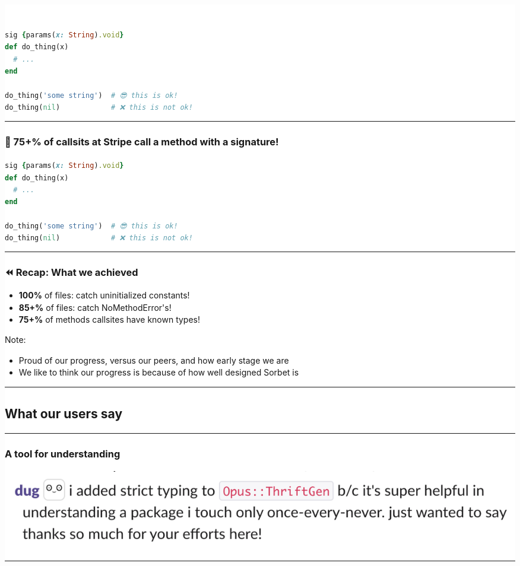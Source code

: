 
### &nbsp;

```ruby
sig {params(x: String).void}
def do_thing(x)
  # ...
end

do_thing('some string')  # 😎 this is ok!
do_thing(nil)            # ❌ this is not ok!
```

---

### 🎉 75+% of callsits at Stripe call a method with a signature!

```ruby
sig {params(x: String).void}
def do_thing(x)
  # ...
end

do_thing('some string')  # 😎 this is ok!
do_thing(nil)            # ❌ this is not ok!
```

---

### ⏪ Recap: What we achieved

- **100%** of files: catch uninitialized constants!
- **85+%** of files: catch NoMethodError's!
- **75+%** of methods callsites have known types!

Note:

- Proud of our progress, versus our peers, and how early stage we are
- We like to think our progress is because of how well designed Sorbet is

---

## What our users say

---

### A tool for understanding

![](img/once-every-never.png)

---